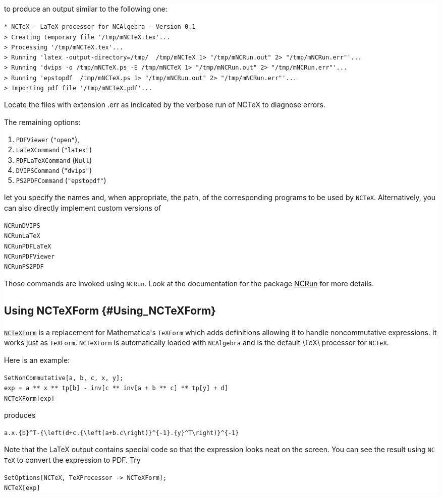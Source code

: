 to produce an output similar to the following one:

    * NCTeX - LaTeX processor for NCAlgebra - Version 0.1
	> Creating temporary file '/tmp/mNCTeX.tex'...
	> Processing '/tmp/mNCTeX.tex'...
	> Running 'latex -output-directory=/tmp/  /tmp/mNCTeX 1> "/tmp/mNCRun.out" 2> "/tmp/mNCRun.err"'...
	> Running 'dvips -o /tmp/mNCTeX.ps -E /tmp/mNCTeX 1> "/tmp/mNCRun.out" 2> "/tmp/mNCRun.err"'...
	> Running 'epstopdf  /tmp/mNCTeX.ps 1> "/tmp/mNCRun.out" 2> "/tmp/mNCRun.err"'...
	> Importing pdf file '/tmp/mNCTeX.pdf'...

Locate the files with extension .err as indicated by the verbose run
of NCTeX to diagnose errors.

The remaining options:

1. `PDFViewer` (`"open"`), 
2. `LaTeXCommand` (`"latex"`)
3. `PDFLaTeXCommand` (`Null`)
4. `DVIPSCommand` (`"dvips"`)
5. `PS2PDFCommand` (`"epstopdf"`)

let you specify the names and, when appropriate, the path, of the
corresponding programs to be used by `NCTeX`. Alternatively, you can
also directly implement custom versions of

	NCRunDVIPS
	NCRunLaTeX
	NCRunPDFLaTeX
	NCRunPDFViewer
	NCRunPS2PDF

Those commands are invoked using `NCRun`. Look at the documentation
for the package [NCRun](#NCRun) for more details.

## Using NCTeXForm {#Using_NCTeXForm}

[`NCTeXForm`](#PackageNCTeXForm) is a replacement for Mathematica's
`TeXForm` which adds definitions allowing it to handle noncommutative
expressions. It works just as `TeXForm`. `NCTeXForm` is automatically
loaded with `NCAlgebra` and is the default \TeX\ processor for
`NCTeX`.

Here is an example:

	SetNonCommutative[a, b, c, x, y];
	exp = a ** x ** tp[b] - inv[c ** inv[a + b ** c] ** tp[y] + d]
	NCTeXForm[exp]

produces
	
	a.x.{b}^T-{\left(d+c.{\left(a+b.c\right)}^{-1}.{y}^T\right)}^{-1}

Note that the LaTeX output contains special code so that the
expression looks neat on the screen. You can see the result using
`NCTeX` to convert the expression to PDF. Try

	SetOptions[NCTeX, TeXProcessor -> NCTeXForm];
	NCTeX[exp]
